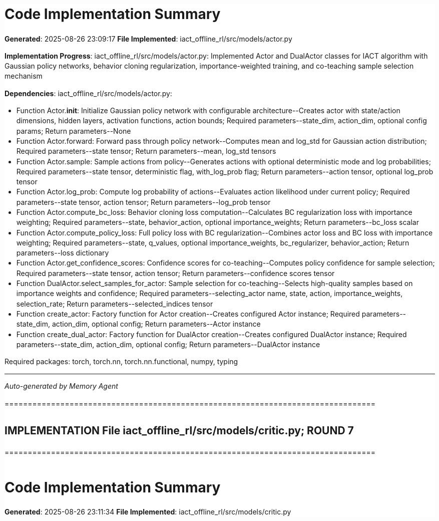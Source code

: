 # Code Implementation Summary
**Generated**: 2025-08-26 23:09:17
**File Implemented**: iact_offline_rl/src/models/actor.py

**Implementation Progress**: 
iact_offline_rl/src/models/actor.py: Implemented Actor and DualActor classes for IACT algorithm with Gaussian policy networks, behavior cloning regularization, importance-weighted training, and co-teaching sample selection mechanism

**Dependencies**: 
iact_offline_rl/src/models/actor.py: 
- Function Actor.__init__: Initialize Gaussian policy network with configurable architecture--Creates actor with state/action dimensions, hidden layers, activation functions, action bounds; Required parameters--state_dim, action_dim, optional config params; Return parameters--None
- Function Actor.forward: Forward pass through policy network--Computes mean and log_std for Gaussian action distribution; Required parameters--state tensor; Return parameters--mean, log_std tensors
- Function Actor.sample: Sample actions from policy--Generates actions with optional deterministic mode and log probabilities; Required parameters--state tensor, deterministic flag, with_log_prob flag; Return parameters--action tensor, optional log_prob tensor
- Function Actor.log_prob: Compute log probability of actions--Evaluates action likelihood under current policy; Required parameters--state tensor, action tensor; Return parameters--log_prob tensor
- Function Actor.compute_bc_loss: Behavior cloning loss computation--Calculates BC regularization loss with importance weighting; Required parameters--state, behavior_action, optional importance_weights; Return parameters--bc_loss scalar
- Function Actor.compute_policy_loss: Full policy loss with BC regularization--Combines actor loss and BC loss with importance weighting; Required parameters--state, q_values, optional importance_weights, bc_regularizer, behavior_action; Return parameters--loss dictionary
- Function Actor.get_confidence_scores: Confidence scores for co-teaching--Computes policy confidence for sample selection; Required parameters--state tensor, action tensor; Return parameters--confidence scores tensor
- Function DualActor.select_samples_for_actor: Sample selection for co-teaching--Selects high-quality samples based on importance weights and confidence; Required parameters--selecting_actor name, state, action, importance_weights, selection_rate; Return parameters--selected_indices tensor
- Function create_actor: Factory function for Actor creation--Creates configured Actor instance; Required parameters--state_dim, action_dim, optional config; Return parameters--Actor instance
- Function create_dual_actor: Factory function for DualActor creation--Creates configured DualActor instance; Required parameters--state_dim, action_dim, optional config; Return parameters--DualActor instance

Required packages: torch, torch.nn, torch.nn.functional, numpy, typing

---
*Auto-generated by Memory Agent*



================================================================================
## IMPLEMENTATION File iact_offline_rl/src/models/critic.py; ROUND 7 
================================================================================

# Code Implementation Summary
**Generated**: 2025-08-26 23:11:34
**File Implemented**: iact_offline_rl/src/models/critic.py
